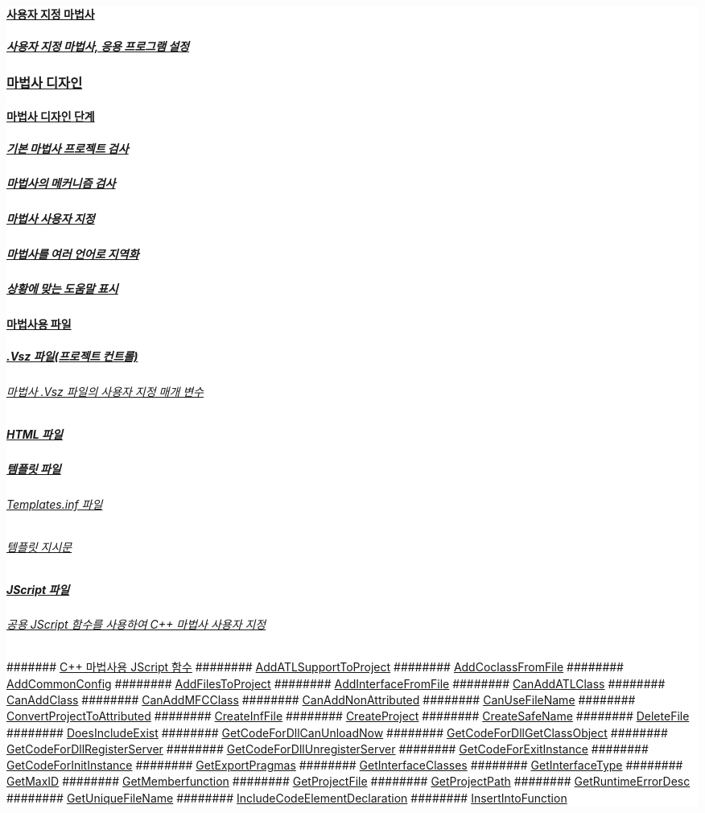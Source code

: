 #### [사용자 지정 마법사](custom-wizard.md)
##### [사용자 지정 마법사, 응용 프로그램 설정](application-settings-custom-wizard.md)
### [마법사 디자인](designing-a-wizard.md)
#### [마법사 디자인 단계](steps-to-designing-a-wizard.md)
##### [기본 마법사 프로젝트 검사](examining-the-basic-wizard-project.md)
##### [마법사의 메커니즘 검사](examining-the-mechanics-of-a-wizard.md)
##### [마법사 사용자 지정](customizing-your-wizard.md)
##### [마법사를 여러 언어로 지역화](localizing-a-wizard-to-multiple-languages.md)
##### [상황에 맞는 도움말 표시](providing-context-sensitive-help.md)
#### [마법사용 파일](files-created-for-your-wizard.md)
##### [.Vsz 파일(프로젝트 컨트롤)](dot-vsz-file-project-control.md)
###### [마법사 .Vsz 파일의 사용자 지정 매개 변수](custom-parameters-in-the-wizard-dot-vsz-file.md)
##### [HTML 파일](html-files.md)
##### [템플릿 파일](template-files.md)
###### [Templates.inf 파일](templates-inf-file.md)
###### [템플릿 지시문](template-directives.md)
##### [JScript 파일](jscript-file.md)
###### [공용 JScript 함수를 사용하여 C++ 마법사 사용자 지정](customizing-cpp-wizards-with-common-jscript-functions.md)
####### [C++ 마법사용 JScript 함수](jscript-functions-for-cpp-wizards.md)
######## [AddATLSupportToProject](addatlsupporttoproject.md)
######## [AddCoclassFromFile](addcoclassfromfile.md)
######## [AddCommonConfig](addcommonconfig.md)
######## [AddFilesToProject](addfilestoproject.md)
######## [AddInterfaceFromFile](addinterfacefromfile.md)
######## [CanAddATLClass](canaddatlclass.md)
######## [CanAddClass](canaddclass.md)
######## [CanAddMFCClass](canaddmfcclass.md)
######## [CanAddNonAttributed](canaddnonattributed.md)
######## [CanUseFileName](canusefilename.md)
######## [ConvertProjectToAttributed](convertprojecttoattributed.md)
######## [CreateInfFile](createinffile.md)
######## [CreateProject](createproject.md)
######## [CreateSafeName](createsafename.md)
######## [DeleteFile](deletefile.md)
######## [DoesIncludeExist](doesincludeexist.md)
######## [GetCodeForDllCanUnloadNow](getcodefordllcanunloadnow.md)
######## [GetCodeForDllGetClassObject](getcodefordllgetclassobject.md)
######## [GetCodeForDllRegisterServer](getcodefordllregisterserver.md)
######## [GetCodeForDllUnregisterServer](getcodefordllunregisterserver.md)
######## [GetCodeForExitInstance](getcodeforexitinstance.md)
######## [GetCodeForInitInstance](getcodeforinitinstance.md)
######## [GetExportPragmas](getexportpragmas.md)
######## [GetInterfaceClasses](getinterfaceclasses.md)
######## [GetInterfaceType](getinterfacetype.md)
######## [GetMaxID](getmaxid.md)
######## [GetMemberfunction](getmemberfunction.md)
######## [GetProjectFile](getprojectfile.md)
######## [GetProjectPath](getprojectpath.md)
######## [GetRuntimeErrorDesc](getruntimeerrordesc.md)
######## [GetUniqueFileName](getuniquefilename.md)
######## [IncludeCodeElementDeclaration](includecodeelementdeclaration.md)
######## [InsertIntoFunction](insertintofunction.md)